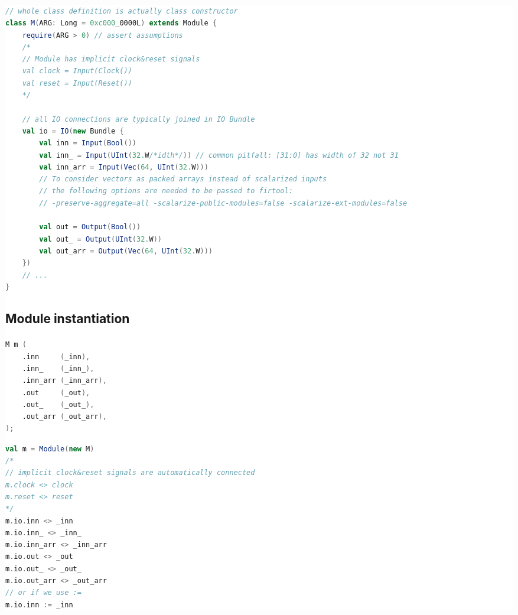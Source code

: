 </div>
<div class="col">

```scala
// whole class definition is actually class constructor
class M(ARG: Long = 0xc000_0000L) extends Module {
    require(ARG > 0) // assert assumptions
    /*
    // Module has implicit clock&reset signals
    val clock = Input(Clock())
    val reset = Input(Reset())
    */

    // all IO connections are typically joined in IO Bundle
    val io = IO(new Bundle {
        val inn = Input(Bool())
        val inn_ = Input(UInt(32.W/*idth*/)) // common pitfall: [31:0] has width of 32 not 31
        val inn_arr = Input(Vec(64, UInt(32.W)))
        // To consider vectors as packed arrays instead of scalarized inputs
        // the following options are needed to be passed to firtool:
        // -preserve-aggregate=all -scalarize-public-modules=false -scalarize-ext-modules=false

        val out = Output(Bool())
        val out_ = Output(UInt(32.W))
        val out_arr = Output(Vec(64, UInt(32.W)))
    })
    // ...
}
```

</div>
</div>

## Module instantiation

<div class="container">
<div class="col">

```verilog
M m (
    .inn     (_inn),
    .inn_    (_inn_),
    .inn_arr (_inn_arr),
    .out     (_out),
    .out_    (_out_),
    .out_arr (_out_arr),
);
```

</div>
<div class="col">

```scala
val m = Module(new M)
/*
// implicit clock&reset signals are automatically connected
m.clock <> clock
m.reset <> reset
*/
m.io.inn <> _inn
m.io.inn_ <> _inn_
m.io.inn_arr <> _inn_arr
m.io.out <> _out
m.io.out_ <> _out_
m.io.out_arr <> _out_arr
// or if we use :=
m.io.inn := _inn
```